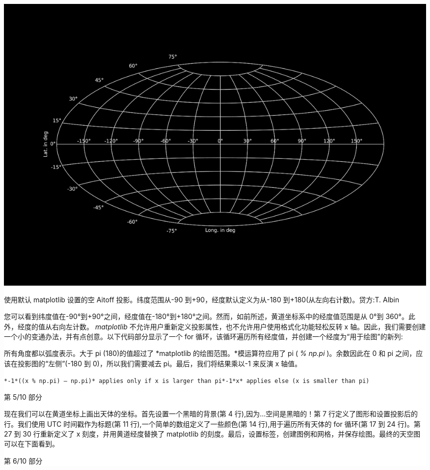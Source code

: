 ![](img/38494f34de54572fbd2d9d8052cd8743.png)

使用默认 matplotlib 设置的空 Aitoff 投影。纬度范围从-90 到+90，经度默认定义为从-180 到+180(从左向右计数)。贷方:T. Albin

您可以看到纬度值在-90°到+90°之间，经度值在-180°到+180°之间。然而，如前所述，黄道坐标系中的经度值范围是从 0°到 360°。此外，经度的值从右向左计数。 *matplotlib* 不允许用户重新定义投影属性，也不允许用户使用格式化功能轻松反转 x 轴。因此，我们需要创建一个小的变通办法，并有点创意。以下代码部分显示了一个 for 循环，该循环遍历所有经度值，并创建一个经度为“用于绘图”的新列:

所有角度都以弧度表示。大于 pi (180)的值超过了 *matplotlib 的绘图范围。*模运算符应用了 pi ( *% np.pi* )。余数因此在 0 和 pi 之间，应该在投影图的“左侧”(-180 到 0)，所以我们需要减去 pi。最后，我们将结果乘以-1 来反演 x 轴值。

```
*-1*((x % np.pi) — np.pi)* applies only if x is larger than pi*-1*x* applies else (x is smaller than pi)
```

第 5/10 部分

现在我们可以在黄道坐标上画出天体的坐标。首先设置一个黑暗的背景(第 4 行),因为…空间是黑暗的！第 7 行定义了图形和设置投影后的行。我们使用 UTC 时间戳作为标题(第 11 行),一个简单的数组定义了一些颜色(第 14 行),用于遍历所有天体的 for 循环(第 17 到 24 行)。第 27 到 30 行重新定义了 x 刻度，并用黄道经度替换了 matplotlib 的刻度。最后，设置标签，创建图例和网格，并保存绘图。最终的天空图可以在下面看到。

第 6/10 部分
